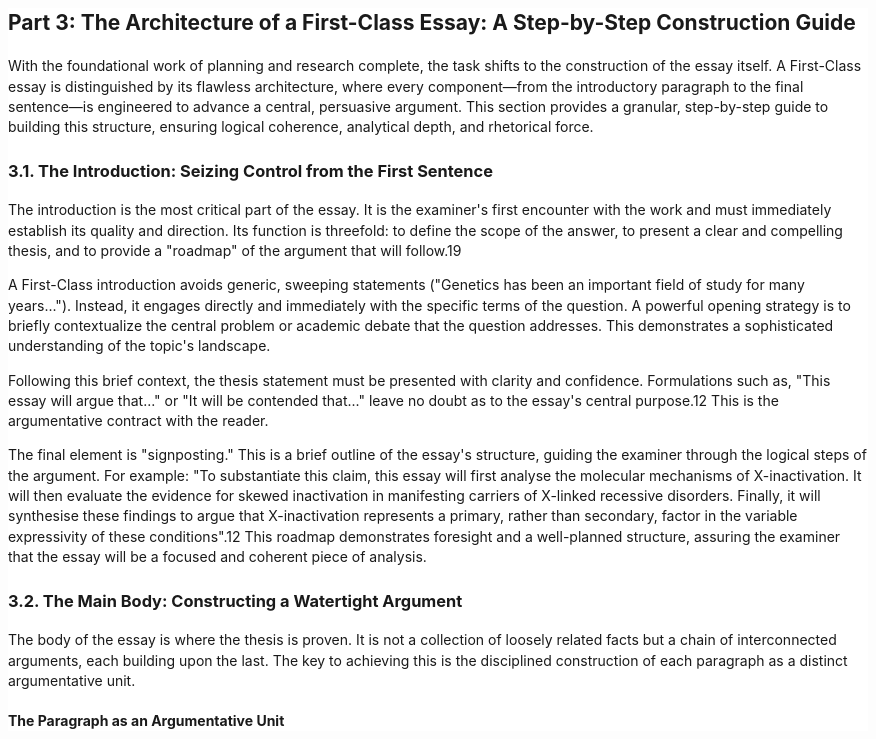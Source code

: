   

## Part 3: The Architecture of a First-Class Essay: A Step-by-Step Construction Guide

  

With the foundational work of planning and research complete, the task shifts to the construction of the essay itself. A First-Class essay is distinguished by its flawless architecture, where every component—from the introductory paragraph to the final sentence—is engineered to advance a central, persuasive argument. This section provides a granular, step-by-step guide to building this structure, ensuring logical coherence, analytical depth, and rhetorical force.

  

### 3.1. The Introduction: Seizing Control from the First Sentence

  

The introduction is the most critical part of the essay. It is the examiner's first encounter with the work and must immediately establish its quality and direction. Its function is threefold: to define the scope of the answer, to present a clear and compelling thesis, and to provide a "roadmap" of the argument that will follow.19

A First-Class introduction avoids generic, sweeping statements ("Genetics has been an important field of study for many years..."). Instead, it engages directly and immediately with the specific terms of the question. A powerful opening strategy is to briefly contextualize the central problem or academic debate that the question addresses. This demonstrates a sophisticated understanding of the topic's landscape.

Following this brief context, the thesis statement must be presented with clarity and confidence. Formulations such as, "This essay will argue that..." or "It will be contended that..." leave no doubt as to the essay's central purpose.12 This is the argumentative contract with the reader.

The final element is "signposting." This is a brief outline of the essay's structure, guiding the examiner through the logical steps of the argument. For example: "To substantiate this claim, this essay will first analyse the molecular mechanisms of X-inactivation. It will then evaluate the evidence for skewed inactivation in manifesting carriers of X-linked recessive disorders. Finally, it will synthesise these findings to argue that X-inactivation represents a primary, rather than secondary, factor in the variable expressivity of these conditions".12 This roadmap demonstrates foresight and a well-planned structure, assuring the examiner that the essay will be a focused and coherent piece of analysis.

  

### 3.2. The Main Body: Constructing a Watertight Argument

  

The body of the essay is where the thesis is proven. It is not a collection of loosely related facts but a chain of interconnected arguments, each building upon the last. The key to achieving this is the disciplined construction of each paragraph as a distinct argumentative unit.

  

#### The Paragraph as an Argumentative Unit

  